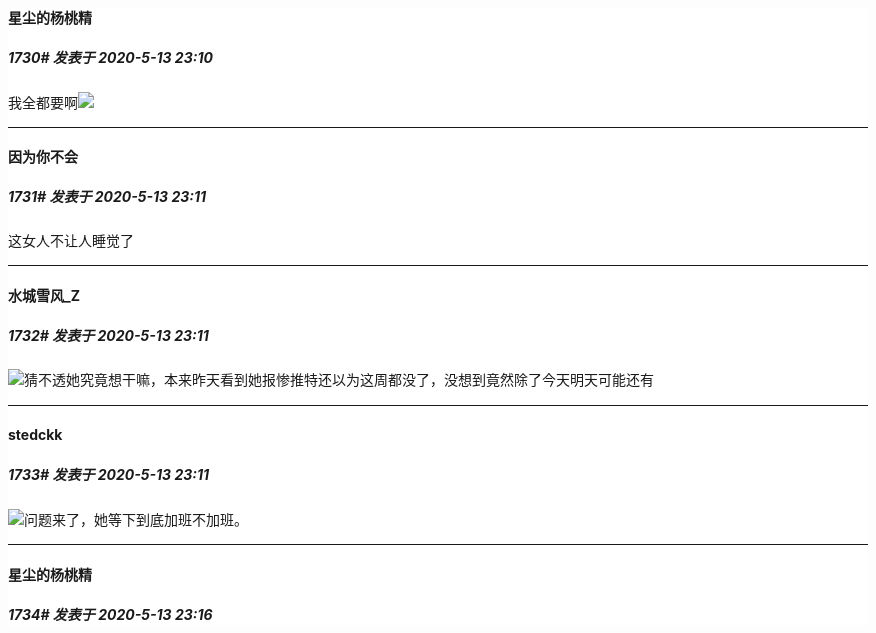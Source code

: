 ####  星尘的杨桃精  
##### 1730#       发表于 2020-5-13 23:10




我全都要啊<img src="https://static.saraba1st.com/image/smiley/face2017/174.png" referrerpolicy="no-referrer">







-----

####  因为你不会  
##### 1731#       发表于 2020-5-13 23:11




这女人不让人睡觉了







-----

####  水城雪风_Z  
##### 1732#       发表于 2020-5-13 23:11



<img src="https://static.saraba1st.com/image/smiley/face2017/067.png" referrerpolicy="no-referrer">猜不透她究竟想干嘛，本来昨天看到她报惨推特还以为这周都没了，没想到竟然除了今天明天可能还有







-----

####  stedckk  
##### 1733#       发表于 2020-5-13 23:11



<img src="https://static.saraba1st.com/image/smiley/face2017/067.png" referrerpolicy="no-referrer">问题来了，她等下到底加班不加班。







-----

####  星尘的杨桃精  
##### 1734#       发表于 2020-5-13 23:16


